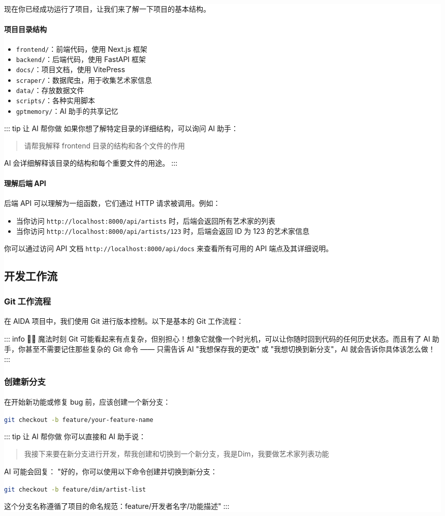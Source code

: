 现在你已经成功运行了项目，让我们来了解一下项目的基本结构。

#### 项目目录结构

- `frontend/`：前端代码，使用 Next.js 框架
- `backend/`：后端代码，使用 FastAPI 框架
- `docs/`：项目文档，使用 VitePress
- `scraper/`：数据爬虫，用于收集艺术家信息
- `data/`：存放数据文件
- `scripts/`：各种实用脚本
- `gptmemory/`：AI 助手的共享记忆

::: tip 让 AI 帮你做
如果你想了解特定目录的详细结构，可以询问 AI 助手：

> 请帮我解释 frontend 目录的结构和各个文件的作用

AI 会详细解释该目录的结构和每个重要文件的用途。
:::

#### 理解后端 API

后端 API 可以理解为一组函数，它们通过 HTTP 请求被调用。例如：

- 当你访问 `http://localhost:8000/api/artists` 时，后端会返回所有艺术家的列表
- 当你访问 `http://localhost:8000/api/artists/123` 时，后端会返回 ID 为 123 的艺术家信息

你可以通过访问 API 文档 `http://localhost:8000/api/docs` 来查看所有可用的 API 端点及其详细说明。

## 开发工作流

### Git 工作流程

在 AIDA 项目中，我们使用 Git 进行版本控制。以下是基本的 Git 工作流程：

::: info 🧙‍♂️ 魔法时刻
Git 可能看起来有点复杂，但别担心！想象它就像一个时光机，可以让你随时回到代码的任何历史状态。而且有了 AI 助手，你甚至不需要记住那些复杂的 Git 命令 —— 只需告诉 AI "我想保存我的更改" 或 "我想切换到新分支"，AI 就会告诉你具体该怎么做！
:::

### 创建新分支

在开始新功能或修复 bug 前，应该创建一个新分支：

```bash
git checkout -b feature/your-feature-name
```

::: tip 让 AI 帮你做
你可以直接和 AI 助手说：

> 我接下来要在新分支进行开发，帮我创建和切换到一个新分支，我是Dim，我要做艺术家列表功能

AI 可能会回复：
"好的，你可以使用以下命令创建并切换到新分支：
```bash
git checkout -b feature/dim/artist-list
```
这个分支名称遵循了项目的命名规范：feature/开发者名字/功能描述"
:::
